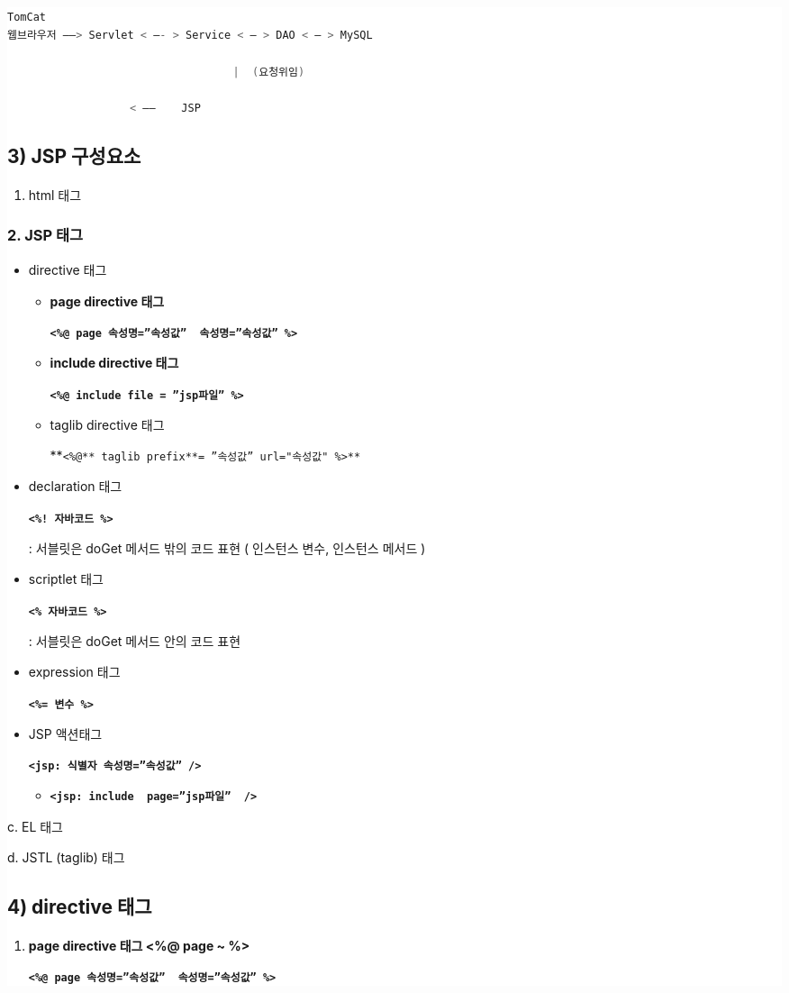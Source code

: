 ```c
TomCat
웹브라우저 ——> Servlet < —- > Service < — > DAO < — > MySQL

                                   |  (요청위임)

                   < ——    JSP
```

## 3) JSP 구성요소

1. html 태그

### 2. JSP 태그

- directive 태그
    - **page directive 태그**
        
        **`<%@ page 속성명=”속성값”  속성명=”속성값” %>`**
        
    - **include directive 태그**
        
        **`<%@ include file = ”jsp파일” %>`**
        
    - taglib directive 태그
        
        **`<%@** taglib prefix**= ”속성값” url="속성값" %>**`
        
- declaration 태그
    
    **`<%! 자바코드 %>`** 
    
    : 서블릿은 doGet 메서드 밖의 코드 표현 ( 인스턴스 변수, 인스턴스 메서드 )
    
- scriptlet 태그
    
    **`<% 자바코드 %>`** 
    
    : 서블릿은 doGet 메서드 안의 코드 표현
    
- expression 태그
    
    **`<%= 변수 %>`** 
    
- JSP 액션태그
    
    **`<jsp: 식별자 속성명=”속성값” />`**
    
    - **`<jsp: include  page=”jsp파일”  />`**

c. EL 태그

d. JSTL (taglib) 태그

## 4) directive 태그

1. **page directive 태그 <%@ page ~ %>**
    
    **`<%@ page 속성명=”속성값”  속성명=”속성값” %>`**
    